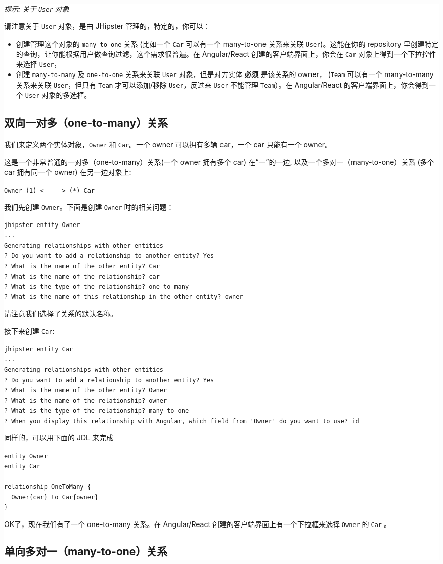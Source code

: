 _提示: 关于 `User` 对象_

请注意关于 `User` 对象，是由 JHipster 管理的，特定的，你可以：

- 创建管理这个对象的 `many-to-one` 关系 (比如一个 `Car` 可以有一个 many-to-one 关系来关联 `User`)。这能在你的 repository 里创建特定的查询，让你能根据用户做查询过滤，这个需求很普遍。在 Angular/React 创建的客户端界面上，你会在 `Car` 对象上得到一个下拉控件来选择 `User`，
- 创建 `many-to-many` 及 `one-to-one` 关系来关联 `User` 对象，但是对方实体 __必须__ 是该关系的 owner， (`Team` 可以有一个 many-to-many 关系来关联 `User`，但只有 `Team` 才可以添加/移除 `User`，反过来 `User` 不能管理 `Team`）。在 Angular/React 的客户端界面上，你会得到一个 `User` 对象的多选框。

## <a name="1"></a> 双向一对多（one-to-many）关系

我们来定义两个实体对象，`Owner` 和 `Car`。一个 owner 可以拥有多辆 car，一个 car 只能有一个 owner。

这是一个非常普通的一对多（one-to-many）关系(一个 owner 拥有多个 car) 在“一”的一边, 以及一个多对一（many-to-one）关系 (多个 car 拥有同一个 owner) 在另一边对象上:

    Owner (1) <-----> (*) Car

我们先创建 `Owner`。下面是创建 `Owner` 时的相关问题：

    jhipster entity Owner
    ...
    Generating relationships with other entities
    ? Do you want to add a relationship to another entity? Yes
    ? What is the name of the other entity? Car
    ? What is the name of the relationship? car
    ? What is the type of the relationship? one-to-many
    ? What is the name of this relationship in the other entity? owner

请注意我们选择了关系的默认名称。

接下来创建 `Car`:

    jhipster entity Car
    ...
    Generating relationships with other entities
    ? Do you want to add a relationship to another entity? Yes
    ? What is the name of the other entity? Owner
    ? What is the name of the relationship? owner
    ? What is the type of the relationship? many-to-one
    ? When you display this relationship with Angular, which field from 'Owner' do you want to use? id


同样的，可以用下面的 JDL 来完成

    entity Owner
    entity Car

    relationship OneToMany {
      Owner{car} to Car{owner}
    }

OK了，现在我们有了一个 one-to-many 关系。在 Angular/React 创建的客户端界面上有一个下拉框来选择 `Owner` 的 `Car` 。

## <a name="2"></a> 单向多对一（many-to-one）关系
